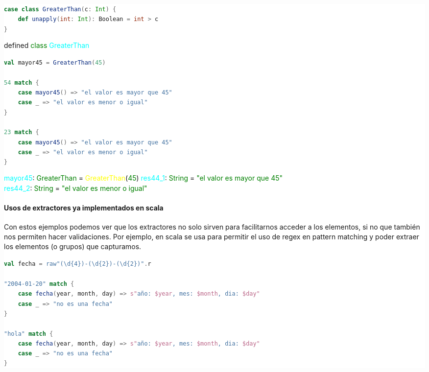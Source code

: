 ```scala
case class GreaterThan(c: Int) {
    def unapply(int: Int): Boolean = int > c
}
```




defined <span style="color:green">class</span> <span style="color:cyan">GreaterThan</span>  




```scala
val mayor45 = GreaterThan(45)

54 match {
    case mayor45() => "el valor es mayor que 45"
    case _ => "el valor es menor o igual"
}

23 match {
    case mayor45() => "el valor es mayor que 45"
    case _ => "el valor es menor o igual"
}
```




<span style="color:cyan">mayor45</span>: <span style="color:green">GreaterThan</span> = <span style="color:yellow">GreaterThan</span>(<span style="color:green">45</span>)
<span style="color:cyan">res44_1</span>: <span style="color:green">String</span> = <span style="color:green">"el valor es mayor que 45"</span>  
<span style="color:cyan">res44_2</span>: <span style="color:green">String</span> = <span style="color:green">"el valor es menor o igual"</span>  



#### Usos de extractores ya implementados en scala

Con estos ejemplos podemos ver que los extractores no solo sirven para facilitarnos acceder a los elementos, si no que también nos permiten hacer validaciones. Por ejemplo, en scala se usa para permitir el uso de regex en pattern matching y poder extraer los elementos (o grupos) que capturamos.


```scala
val fecha = raw"(\d{4})-(\d{2})-(\d{2})".r

"2004-01-20" match {
    case fecha(year, month, day) => s"año: $year, mes: $month, dia: $day"
    case _ => "no es una fecha"
}

"hola" match {
    case fecha(year, month, day) => s"año: $year, mes: $month, dia: $day"
    case _ => "no es una fecha"
}
```
